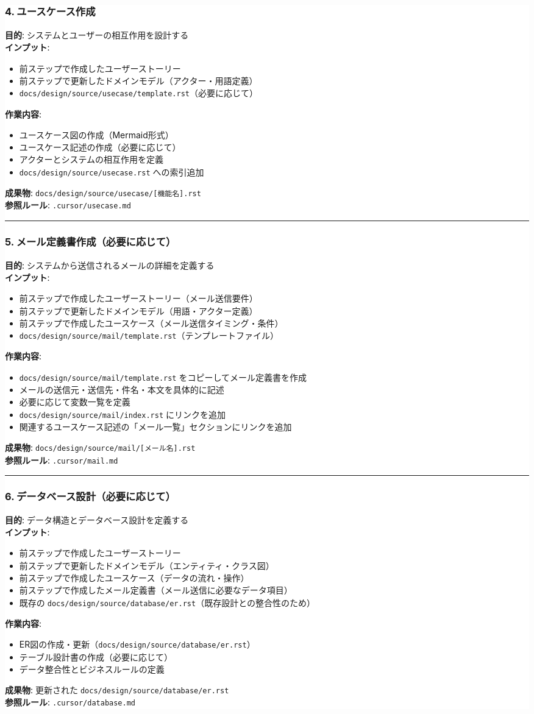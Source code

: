 ### 4. ユースケース作成
**目的**: システムとユーザーの相互作用を設計する  
**インプット**:
- 前ステップで作成したユーザーストーリー
- 前ステップで更新したドメインモデル（アクター・用語定義）
- `docs/design/source/usecase/template.rst`（必要に応じて）

**作業内容**:
- ユースケース図の作成（Mermaid形式）
- ユースケース記述の作成（必要に応じて）
- アクターとシステムの相互作用を定義
- `docs/design/source/usecase.rst` への索引追加

**成果物**: `docs/design/source/usecase/[機能名].rst`  
**参照ルール**: `.cursor/usecase.md`

---

### 5. メール定義書作成（必要に応じて）
**目的**: システムから送信されるメールの詳細を定義する  
**インプット**:
- 前ステップで作成したユーザーストーリー（メール送信要件）
- 前ステップで更新したドメインモデル（用語・アクター定義）
- 前ステップで作成したユースケース（メール送信タイミング・条件）
- `docs/design/source/mail/template.rst`（テンプレートファイル）

**作業内容**:
- `docs/design/source/mail/template.rst` をコピーしてメール定義書を作成
- メールの送信元・送信先・件名・本文を具体的に記述
- 必要に応じて変数一覧を定義
- `docs/design/source/mail/index.rst` にリンクを追加
- 関連するユースケース記述の「メール一覧」セクションにリンクを追加

**成果物**: `docs/design/source/mail/[メール名].rst`  
**参照ルール**: `.cursor/mail.md`

---

### 6. データベース設計（必要に応じて）
**目的**: データ構造とデータベース設計を定義する  
**インプット**:
- 前ステップで作成したユーザーストーリー
- 前ステップで更新したドメインモデル（エンティティ・クラス図）
- 前ステップで作成したユースケース（データの流れ・操作）
- 前ステップで作成したメール定義書（メール送信に必要なデータ項目）
- 既存の `docs/design/source/database/er.rst`（既存設計との整合性のため）

**作業内容**:
- ER図の作成・更新（`docs/design/source/database/er.rst`）
- テーブル設計書の作成（必要に応じて）
- データ整合性とビジネスルールの定義

**成果物**: 更新された `docs/design/source/database/er.rst`  
**参照ルール**: `.cursor/database.md`
